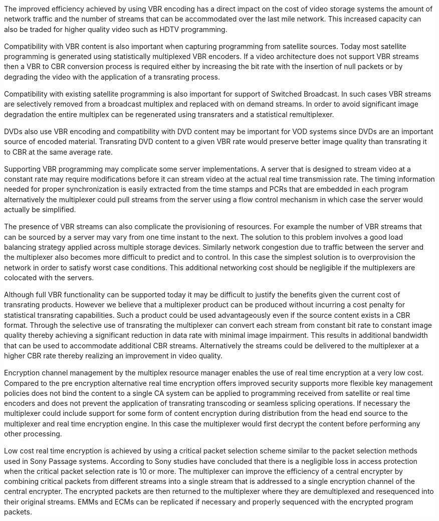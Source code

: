 The improved efficiency achieved by using VBR encoding has a direct impact on the cost of video storage systems the amount of network traffic and the number of streams that can be accommodated over the last mile network. This increased capacity can also be traded for higher quality video such as HDTV programming.

Compatibility with VBR content is also important when capturing programming from satellite sources. Today most satellite programming is generated using statistically multiplexed VBR encoders. If a video architecture does not support VBR streams then a VBR to CBR conversion process is required either by increasing the bit rate with the insertion of null packets or by degrading the video with the application of a transrating process.

Compatibility with existing satellite programming is also important for support of Switched Broadcast. In such cases VBR streams are selectively removed from a broadcast multiplex and replaced with on demand streams. In order to avoid significant image degradation the entire multiplex can be regenerated using transraters and a statistical remultiplexer.

DVDs also use VBR encoding and compatibility with DVD content may be important for VOD systems since DVDs are an important source of encoded material. Transrating DVD content to a given VBR rate would preserve better image quality than transrating it to CBR at the same average rate.

Supporting VBR programming may complicate some server implementations. A server that is designed to stream video at a constant rate may require modifications before it can stream video at the actual real time transmission rate. The timing information needed for proper synchronization is easily extracted from the time stamps and PCRs that are embedded in each program alternatively the multiplexer could pull streams from the server using a flow control mechanism in which case the server would actually be simplified.

The presence of VBR streams can also complicate the provisioning of resources. For example the number of VBR streams that can be sourced by a server may vary from one time instant to the next. The solution to this problem involves a good load balancing strategy applied across multiple storage devices. Similarly network congestion due to traffic between the server and the multiplexer also becomes more difficult to predict and to control. In this case the simplest solution is to overprovision the network in order to satisfy worst case conditions. This additional networking cost should be negligible if the multiplexers are colocated with the servers.

Although full VBR functionality can be supported today it may be difficult to justify the benefits given the current cost of transrating products. However we believe that a multiplexer product can be produced without incurring a cost penalty for statistical transrating capabilities. Such a product could be used advantageously even if the source content exists in a CBR format. Through the selective use of transrating the multiplexer can convert each stream from constant bit rate to constant image quality thereby achieving a significant reduction in data rate with minimal image impairment. This results in additional bandwidth that can be used to accommodate additional CBR streams. Alternatively the streams could be delivered to the multiplexer at a higher CBR rate thereby realizing an improvement in video quality.

Encryption channel management by the multiplex resource manager enables the use of real time encryption at a very low cost. Compared to the pre encryption alternative real time encryption offers improved security supports more flexible key management policies does not bind the content to a single CA system can be applied to programming received from satellite or real time encoders and does not prevent the application of transrating transcoding or seamless splicing operations. If necessary the multiplexer could include support for some form of content encryption during distribution from the head end source to the multiplexer and real time encryption engine. In this case the multiplexer would first decrypt the content before performing any other processing.

Low cost real time encryption is achieved by using a critical packet selection scheme similar to the packet selection methods used in Sony Passage systems. According to Sony studies have concluded that there is a negligible loss in access protection when the critical packet selection rate is 10 or more. The multiplexer can improve the efficiency of a central encrypter by combining critical packets from different streams into a single stream that is addressed to a single encryption channel of the central encrypter. The encrypted packets are then returned to the multiplexer where they are demultiplexed and resequenced into their original streams. EMMs and ECMs can be replicated if necessary and properly sequenced with the encrypted program packets.
